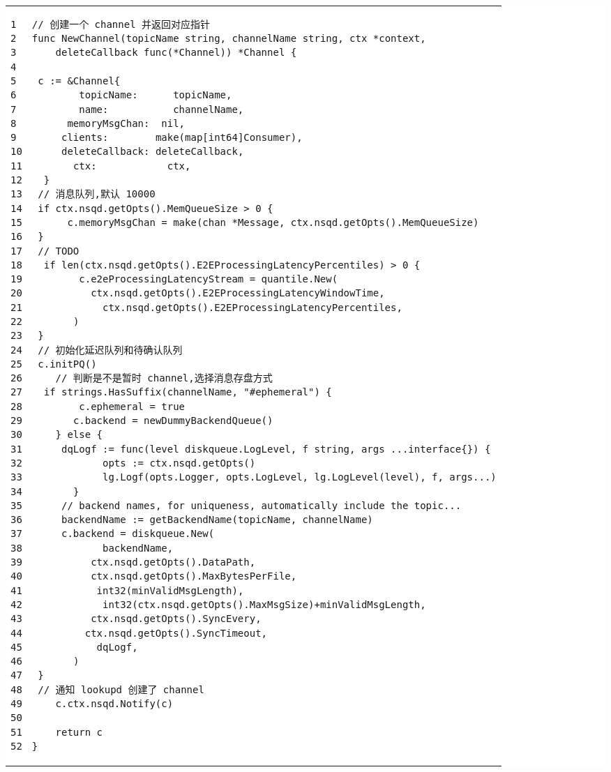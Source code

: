 <table><tbody><tr><td class="gutter"><pre><span class="line">1</span><br><span class="line">2</span><br><span class="line">3</span><br><span class="line">4</span><br><span class="line">5</span><br><span class="line">6</span><br><span class="line">7</span><br><span class="line">8</span><br><span class="line">9</span><br><span class="line">10</span><br><span class="line">11</span><br><span class="line">12</span><br><span class="line">13</span><br><span class="line">14</span><br><span class="line">15</span><br><span class="line">16</span><br><span class="line">17</span><br><span class="line">18</span><br><span class="line">19</span><br><span class="line">20</span><br><span class="line">21</span><br><span class="line">22</span><br><span class="line">23</span><br><span class="line">24</span><br><span class="line">25</span><br><span class="line">26</span><br><span class="line">27</span><br><span class="line">28</span><br><span class="line">29</span><br><span class="line">30</span><br><span class="line">31</span><br><span class="line">32</span><br><span class="line">33</span><br><span class="line">34</span><br><span class="line">35</span><br><span class="line">36</span><br><span class="line">37</span><br><span class="line">38</span><br><span class="line">39</span><br><span class="line">40</span><br><span class="line">41</span><br><span class="line">42</span><br><span class="line">43</span><br><span class="line">44</span><br><span class="line">45</span><br><span class="line">46</span><br><span class="line">47</span><br><span class="line">48</span><br><span class="line">49</span><br><span class="line">50</span><br><span class="line">51</span><br><span class="line">52</span><br></pre></td><td class="code"><pre><span class="line"><span class="comment">// 创建一个 channel 并返回对应指针</span></span><br><span class="line"><span class="function"><span class="keyword">func</span> <span class="title">NewChannel</span><span class="params">(topicName <span class="keyword">string</span>, channelName <span class="keyword">string</span>, ctx *context,</span></span></span><br><span class="line"><span class="function"><span class="params">	deleteCallback <span class="keyword">func</span>(*Channel)</span>) *<span class="title">Channel</span></span> {</span><br><span class="line"></span><br><span class="line">	c := &amp;Channel{</span><br><span class="line">		topicName:      topicName,</span><br><span class="line">		name:           channelName,</span><br><span class="line">		memoryMsgChan:  <span class="literal">nil</span>,</span><br><span class="line">		clients:        <span class="built_in">make</span>(<span class="keyword">map</span>[<span class="keyword">int64</span>]Consumer),</span><br><span class="line">		deleteCallback: deleteCallback,</span><br><span class="line">		ctx:            ctx,</span><br><span class="line">	}</span><br><span class="line">	<span class="comment">// 消息队列,默认 10000</span></span><br><span class="line">	<span class="keyword">if</span> ctx.nsqd.getOpts().MemQueueSize &gt; <span class="number">0</span> {</span><br><span class="line">		c.memoryMsgChan = <span class="built_in">make</span>(<span class="keyword">chan</span> *Message, ctx.nsqd.getOpts().MemQueueSize)</span><br><span class="line">	}</span><br><span class="line">	<span class="comment">// TODO</span></span><br><span class="line">	<span class="keyword">if</span> <span class="built_in">len</span>(ctx.nsqd.getOpts().E2EProcessingLatencyPercentiles) &gt; <span class="number">0</span> {</span><br><span class="line">		c.e2eProcessingLatencyStream = quantile.New(</span><br><span class="line">			ctx.nsqd.getOpts().E2EProcessingLatencyWindowTime,</span><br><span class="line">			ctx.nsqd.getOpts().E2EProcessingLatencyPercentiles,</span><br><span class="line">		)</span><br><span class="line">	}</span><br><span class="line">	<span class="comment">// 初始化延迟队列和待确认队列</span></span><br><span class="line">	c.initPQ()</span><br><span class="line">	<span class="comment">// 判断是不是暂时 channel,选择消息存盘方式</span></span><br><span class="line">	<span class="keyword">if</span> strings.HasSuffix(channelName, <span class="string">"#ephemeral"</span>) {</span><br><span class="line">		c.ephemeral = <span class="literal">true</span></span><br><span class="line">		c.backend = newDummyBackendQueue()</span><br><span class="line">	} <span class="keyword">else</span> {</span><br><span class="line">		dqLogf := <span class="function"><span class="keyword">func</span><span class="params">(level diskqueue.LogLevel, f <span class="keyword">string</span>, args ...<span class="keyword">interface</span>{})</span></span> {</span><br><span class="line">			opts := ctx.nsqd.getOpts()</span><br><span class="line">			lg.Logf(opts.Logger, opts.LogLevel, lg.LogLevel(level), f, args...)</span><br><span class="line">		}</span><br><span class="line">		<span class="comment">// backend names, for uniqueness, automatically include the topic...</span></span><br><span class="line">		backendName := getBackendName(topicName, channelName)</span><br><span class="line">		c.backend = diskqueue.New(</span><br><span class="line">			backendName,</span><br><span class="line">			ctx.nsqd.getOpts().DataPath,</span><br><span class="line">			ctx.nsqd.getOpts().MaxBytesPerFile,</span><br><span class="line">			<span class="keyword">int32</span>(minValidMsgLength),</span><br><span class="line">			<span class="keyword">int32</span>(ctx.nsqd.getOpts().MaxMsgSize)+minValidMsgLength,</span><br><span class="line">			ctx.nsqd.getOpts().SyncEvery,</span><br><span class="line">			ctx.nsqd.getOpts().SyncTimeout,</span><br><span class="line">			dqLogf,</span><br><span class="line">		)</span><br><span class="line">	}</span><br><span class="line">	<span class="comment">// 通知 lookupd 创建了 channel</span></span><br><span class="line">	c.ctx.nsqd.Notify(c)</span><br><span class="line"></span><br><span class="line">	<span class="keyword">return</span> c</span><br><span class="line">}</span><br></pre></td></tr></tbody></table>
